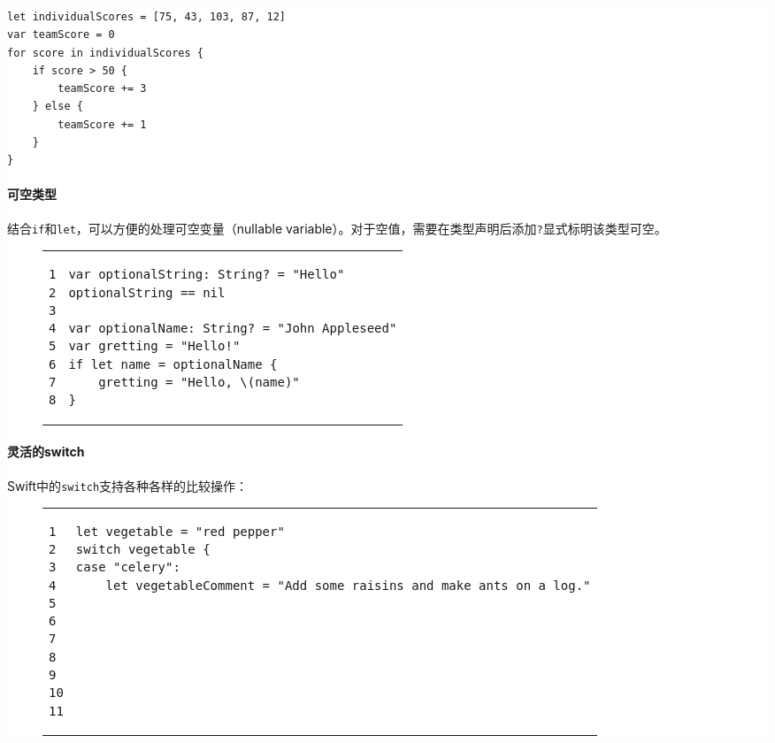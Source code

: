     let individualScores = [75, 43, 103, 87, 12]
    var teamScore = 0
    for score in individualScores {
        if score > 50 {
            teamScore += 3
        } else {
            teamScore += 1
        }
    }


#### 可空类型

结合`if`和`let`，可以方便的处理可空变量（nullable variable）。对于空值，需要在类型声明后添加`?`显式标明该类型可空。

<figure class='code'><figcaption><span></span></figcaption><div class="highlight"><table><tr><td class="gutter"><pre class="line-numbers"><span class='line-number'>1</span>
<span class='line-number'>2</span>
<span class='line-number'>3</span>
<span class='line-number'>4</span>
<span class='line-number'>5</span>
<span class='line-number'>6</span>
<span class='line-number'>7</span>
<span class='line-number'>8</span>
</pre></td><td class='code'><pre><span class='line'><span class="kt">var</span> <span class="n">optionalString</span><span class="p">:</span> <span class="n">String</span><span class="p">?</span> <span class="p">=</span> <span class="s">&quot;Hello&quot;</span>
</span><span class='line'><span class="n">optionalString</span> <span class="p">==</span> <span class="n">nil</span>
</span><span class='line'>
</span><span class='line'><span class="kt">var</span> <span class="n">optionalName</span><span class="p">:</span> <span class="n">String</span><span class="p">?</span> <span class="p">=</span> <span class="s">&quot;John Appleseed&quot;</span>
</span><span class='line'><span class="kt">var</span> <span class="n">gretting</span> <span class="p">=</span> <span class="s">&quot;Hello!&quot;</span>
</span><span class='line'><span class="k">if</span> <span class="n">let</span> <span class="n">name</span> <span class="p">=</span> <span class="n">optionalName</span> <span class="p">{</span>
</span><span class='line'>    <span class="n">gretting</span> <span class="p">=</span> <span class="s">&quot;Hello, \(name)&quot;</span>
</span><span class='line'><span class="p">}</span>
</span></pre></td></tr></table></div></figure>

#### 灵活的switch

Swift中的`switch`支持各种各样的比较操作：

<figure class='code'><figcaption><span></span></figcaption><div class="highlight"><table><tr><td class="gutter"><pre class="line-numbers"><span class='line-number'>1</span>
<span class='line-number'>2</span>
<span class='line-number'>3</span>
<span class='line-number'>4</span>
<span class='line-number'>5</span>
<span class='line-number'>6</span>
<span class='line-number'>7</span>
<span class='line-number'>8</span>
<span class='line-number'>9</span>
<span class='line-number'>10</span>
<span class='line-number'>11</span>
</pre></td><td class='code'><pre><span class='line'><span class="n">let</span> <span class="n">vegetable</span> <span class="p">=</span> <span class="s">&quot;red pepper&quot;</span>
</span><span class='line'><span class="k">switch</span> <span class="n">vegetable</span> <span class="p">{</span>
</span><span class='line'><span class="k">case</span> <span class="s">&quot;celery&quot;</span><span class="p">:</span>
</span><span class='line'>    <span class="n">let</span> <span class="n">vegetableComment</span> <span class="p">=</span> <span class="s">&quot;Add some raisins and make ants on a log.&quot;</span>